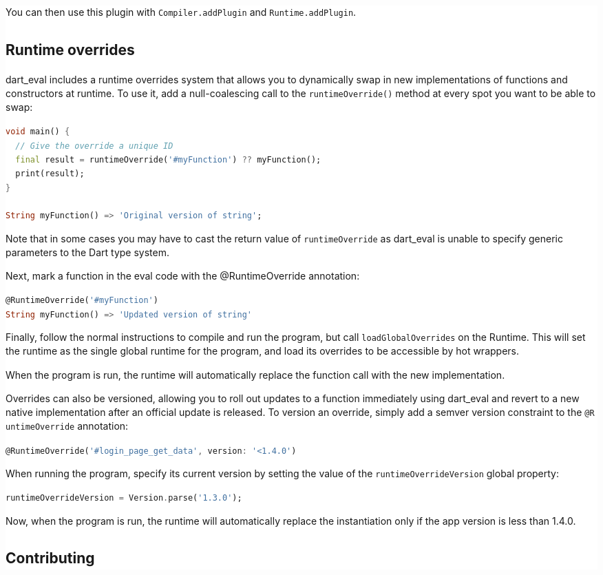 You can then use this plugin with `Compiler.addPlugin` and `Runtime.addPlugin`.

## Runtime overrides

dart_eval includes a runtime overrides system that allows you to dynamically 
swap in new implementations of functions and constructors at runtime.
To use it, add a null-coalescing call to the `runtimeOverride()` method
at every spot you want to be able to swap:

```dart
void main() {
  // Give the override a unique ID
  final result = runtimeOverride('#myFunction') ?? myFunction();
  print(result);
}

String myFunction() => 'Original version of string';
```

Note that in some cases you may have to cast the return value of `runtimeOverride`
as dart_eval is unable to specify generic parameters to the Dart type system.

Next, mark a function in the eval code with the @RuntimeOverride annotation:

```dart
@RuntimeOverride('#myFunction')
String myFunction() => 'Updated version of string'
```

Finally, follow the normal instructions to compile and run the program, but
call `loadGlobalOverrides` on the Runtime.
This will set the runtime as the single global runtime for the program, and 
load its overrides to be accessible by hot wrappers.

When the program is run, the runtime will automatically replace the
function call with the new implementation.

Overrides can also be versioned, allowing you to roll out updates to a function
immediately using dart_eval and revert to a new native implementation after
an official update is released. To version an override, simply add a semver
version constraint to the `@RuntimeOverride` annotation:

```dart
@RuntimeOverride('#login_page_get_data', version: '<1.4.0')
```

When running the program, specify its current version by setting the value of
the `runtimeOverrideVersion` global property:

```dart
runtimeOverrideVersion = Version.parse('1.3.0');
```

Now, when the program is run, the runtime will automatically replace the instantiation
only if the app version is less than 1.4.0.

## Contributing
